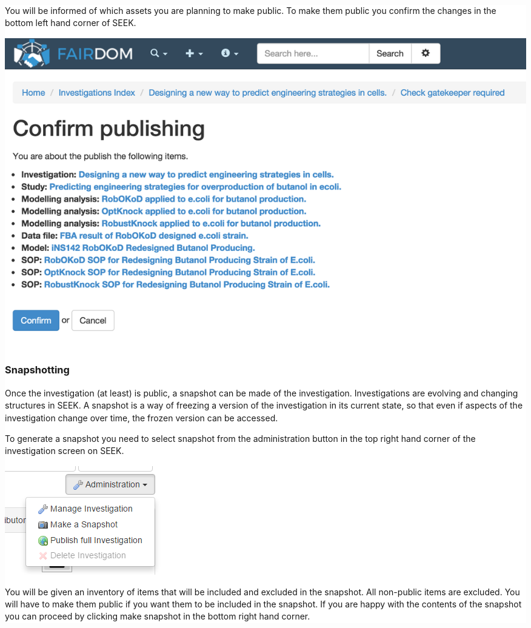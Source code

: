 You will be informed of which assets you are planning to make public. To make them public you confirm the changes in the bottom left hand corner of SEEK. 

![publish investigation 4](/images/user-guide/publish_investigation_4.png)

### Snapshotting
Once the investigation (at least) is public, a snapshot can be made of the investigation. Investigations are evolving and changing structures in SEEK. A snapshot is a way of freezing a version of the investigation in its current state, so that even if aspects of the investigation change over time, the frozen version can be accessed.

To generate a snapshot you need to select snapshot from the administration button in the top right hand corner of the investigation screen on SEEK. 

![snapshotting 1](/images/user-guide/snapshotting_1.png)

You will be given an inventory of items that will be included and excluded in the snapshot. All non-public items are excluded. You will have to make them public if you want them to be included in the snapshot. If you are happy with the contents of the snapshot you can proceed by clicking make snapshot in the bottom right hand corner.  
